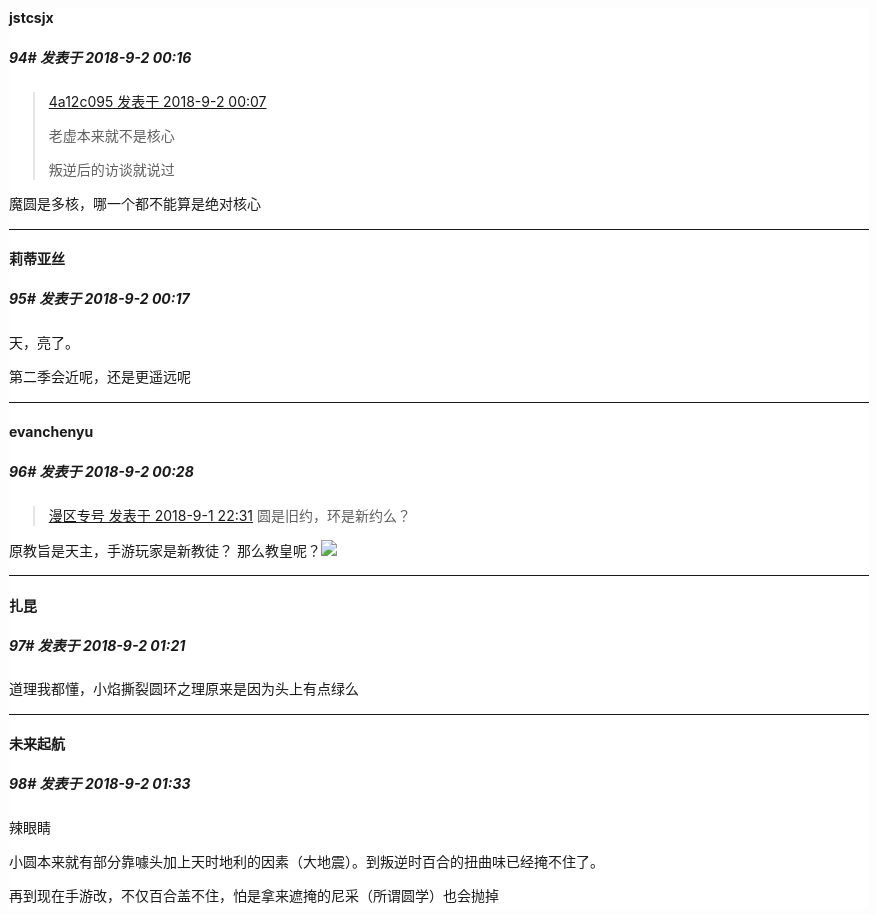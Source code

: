 ####  jstcsjx  
##### 94#       发表于 2018-9-2 00:16


<blockquote><a href="httphttps://bbs.saraba1st.com/2b/forum.php?mod=redirect&amp;goto=findpost&amp;pid=40837138&amp;ptid=1744761" target="_blank">4a12c095 发表于 2018-9-2 00:07</a>

老虚本来就不是核心


叛逆后的访谈就说过</blockquote>
魔圆是多核，哪一个都不能算是绝对核心


-----

####  莉蒂亚丝  
##### 95#       发表于 2018-9-2 00:17


天，亮了。


第二季会近呢，还是更遥远呢


-----

####  evanchenyu  
##### 96#       发表于 2018-9-2 00:28


<blockquote><a href="httphttps://bbs.saraba1st.com/2b/forum.php?mod=redirect&amp;goto=findpost&amp;pid=40836407&amp;ptid=1744761" target="_blank">漫区专号 发表于 2018-9-1 22:31</a>
圆是旧约，环是新约么？</blockquote>
原教旨是天主，手游玩家是新教徒？
那么教皇呢？<img src="https://static.saraba1st.com/image/smiley/face2017/067.png" referrerpolicy="no-referrer">


-----

####  扎昆  
##### 97#       发表于 2018-9-2 01:21


道理我都懂，小焰撕裂圆环之理原来是因为头上有点绿么


-----

####  未来起航  
##### 98#       发表于 2018-9-2 01:33


辣眼睛

小圆本来就有部分靠噱头加上天时地利的因素（大地震）。到叛逆时百合的扭曲味已经掩不住了。

再到现在手游改，不仅百合盖不住，怕是拿来遮掩的尼采（所谓圆学）也会抛掉

